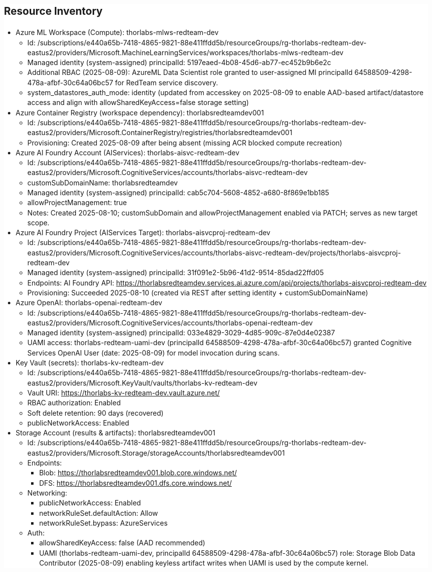 ## Resource Inventory
- Azure ML Workspace (Compute): thorlabs-mlws-redteam-dev
  - Id: /subscriptions/e440a65b-7418-4865-9821-88e411ffdd5b/resourceGroups/rg-thorlabs-redteam-dev-eastus2/providers/Microsoft.MachineLearningServices/workspaces/thorlabs-mlws-redteam-dev
  - Managed identity (system-assigned) principalId: 5197eaed-4b08-45d6-ab77-ec452b9b6e2c
  - Additional RBAC (2025-08-09): AzureML Data Scientist role granted to user-assigned MI principalId 64588509-4298-478a-afbf-30c64a06bc57 for RedTeam service discovery.
  - system_datastores_auth_mode: identity (updated from accesskey on 2025-08-09 to enable AAD-based artifact/datastore access and align with allowSharedKeyAccess=false storage setting)
- Azure Container Registry (workspace dependency): thorlabsredteamdev001
  - Id: /subscriptions/e440a65b-7418-4865-9821-88e411ffdd5b/resourceGroups/rg-thorlabs-redteam-dev-eastus2/providers/Microsoft.ContainerRegistry/registries/thorlabsredteamdev001
  - Provisioning: Created 2025-08-09 after being absent (missing ACR blocked compute recreation)
- Azure AI Foundry Account (AIServices): thorlabs-aisvc-redteam-dev
  - Id: /subscriptions/e440a65b-7418-4865-9821-88e411ffdd5b/resourceGroups/rg-thorlabs-redteam-dev-eastus2/providers/Microsoft.CognitiveServices/accounts/thorlabs-aisvc-redteam-dev
  - customSubDomainName: thorlabsredteamdev
  - Managed identity (system-assigned) principalId: cab5c704-5608-4852-a680-8f869e1bb185
  - allowProjectManagement: true
  - Notes: Created 2025-08-10; customSubDomain and allowProjectManagement enabled via PATCH; serves as new target scope.
- Azure AI Foundry Project (AIServices Target): thorlabs-aisvcproj-redteam-dev
  - Id: /subscriptions/e440a65b-7418-4865-9821-88e411ffdd5b/resourceGroups/rg-thorlabs-redteam-dev-eastus2/providers/Microsoft.CognitiveServices/accounts/thorlabs-aisvc-redteam-dev/projects/thorlabs-aisvcproj-redteam-dev
  - Managed identity (system-assigned) principalId: 31f091e2-5b96-41d2-9514-85dad22ffd05
  - Endpoints: AI Foundry API: https://thorlabsredteamdev.services.ai.azure.com/api/projects/thorlabs-aisvcproj-redteam-dev
  - Provisioning: Succeeded 2025-08-10 (created via REST after setting identity + customSubDomainName)
- Azure OpenAI: thorlabs-openai-redteam-dev
  - Id: /subscriptions/e440a65b-7418-4865-9821-88e411ffdd5b/resourceGroups/rg-thorlabs-redteam-dev-eastus2/providers/Microsoft.CognitiveServices/accounts/thorlabs-openai-redteam-dev
  - Managed identity (system-assigned) principalId: 033e4829-3029-4d85-909c-87e0d4e02387
  - UAMI access: thorlabs-redteam-uami-dev (principalId 64588509-4298-478a-afbf-30c64a06bc57) granted Cognitive Services OpenAI User (date: 2025-08-09) for model invocation during scans.
- Key Vault (secrets): thorlabs-kv-redteam-dev
  - Id: /subscriptions/e440a65b-7418-4865-9821-88e411ffdd5b/resourceGroups/rg-thorlabs-redteam-dev-eastus2/providers/Microsoft.KeyVault/vaults/thorlabs-kv-redteam-dev
  - Vault URI: https://thorlabs-kv-redteam-dev.vault.azure.net/
  - RBAC authorization: Enabled
  - Soft delete retention: 90 days (recovered)
  - publicNetworkAccess: Enabled
- Storage Account (results & artifacts): thorlabsredteamdev001
  - Id: /subscriptions/e440a65b-7418-4865-9821-88e411ffdd5b/resourceGroups/rg-thorlabs-redteam-dev-eastus2/providers/Microsoft.Storage/storageAccounts/thorlabsredteamdev001
  - Endpoints: 
    - Blob: https://thorlabsredteamdev001.blob.core.windows.net/
    - DFS:  https://thorlabsredteamdev001.dfs.core.windows.net/
  - Networking:
    - publicNetworkAccess: Enabled  <!-- TEMPORARY: opened for troubleshooting on 2025-08-09; revert to Disabled after validation -->
    - networkRuleSet.defaultAction: Allow
    - networkRuleSet.bypass: AzureServices
  - Auth:
    - allowSharedKeyAccess: false (AAD recommended)
    - UAMI (thorlabs-redteam-uami-dev, principalId 64588509-4298-478a-afbf-30c64a06bc57) role: Storage Blob Data Contributor (2025-08-09) enabling keyless artifact writes when UAMI is used by the compute kernel.
